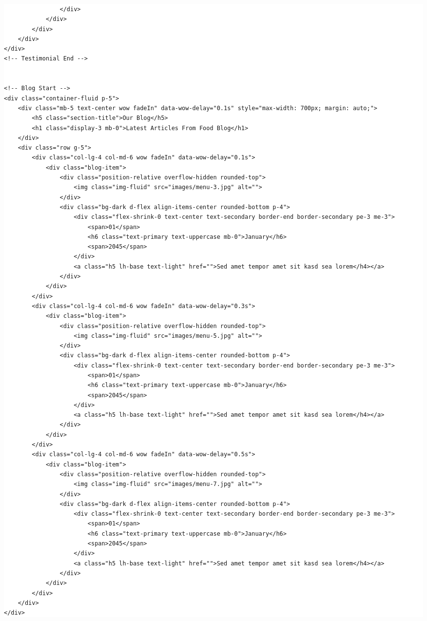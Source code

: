                     </div>
                </div>
            </div>
        </div>
    </div>
    <!-- Testimonial End -->


    <!-- Blog Start -->
    <div class="container-fluid p-5">
        <div class="mb-5 text-center wow fadeIn" data-wow-delay="0.1s" style="max-width: 700px; margin: auto;">
            <h5 class="section-title">Our Blog</h5>
            <h1 class="display-3 mb-0">Latest Articles From Food Blog</h1>
        </div>
        <div class="row g-5">
            <div class="col-lg-4 col-md-6 wow fadeIn" data-wow-delay="0.1s">
                <div class="blog-item">
                    <div class="position-relative overflow-hidden rounded-top">
                        <img class="img-fluid" src="images/menu-3.jpg" alt="">
                    </div>
                    <div class="bg-dark d-flex align-items-center rounded-bottom p-4">
                        <div class="flex-shrink-0 text-center text-secondary border-end border-secondary pe-3 me-3">
                            <span>01</span>
                            <h6 class="text-primary text-uppercase mb-0">January</h6>
                            <span>2045</span>
                        </div>
                        <a class="h5 lh-base text-light" href="">Sed amet tempor amet sit kasd sea lorem</h4></a>
                    </div>
                </div>
            </div>
            <div class="col-lg-4 col-md-6 wow fadeIn" data-wow-delay="0.3s">
                <div class="blog-item">
                    <div class="position-relative overflow-hidden rounded-top">
                        <img class="img-fluid" src="images/menu-5.jpg" alt="">
                    </div>
                    <div class="bg-dark d-flex align-items-center rounded-bottom p-4">
                        <div class="flex-shrink-0 text-center text-secondary border-end border-secondary pe-3 me-3">
                            <span>01</span>
                            <h6 class="text-primary text-uppercase mb-0">January</h6>
                            <span>2045</span>
                        </div>
                        <a class="h5 lh-base text-light" href="">Sed amet tempor amet sit kasd sea lorem</h4></a>
                    </div>
                </div>
            </div>
            <div class="col-lg-4 col-md-6 wow fadeIn" data-wow-delay="0.5s">
                <div class="blog-item">
                    <div class="position-relative overflow-hidden rounded-top">
                        <img class="img-fluid" src="images/menu-7.jpg" alt="">
                    </div>
                    <div class="bg-dark d-flex align-items-center rounded-bottom p-4">
                        <div class="flex-shrink-0 text-center text-secondary border-end border-secondary pe-3 me-3">
                            <span>01</span>
                            <h6 class="text-primary text-uppercase mb-0">January</h6>
                            <span>2045</span>
                        </div>
                        <a class="h5 lh-base text-light" href="">Sed amet tempor amet sit kasd sea lorem</h4></a>
                    </div>
                </div>
            </div>
        </div>
    </div>